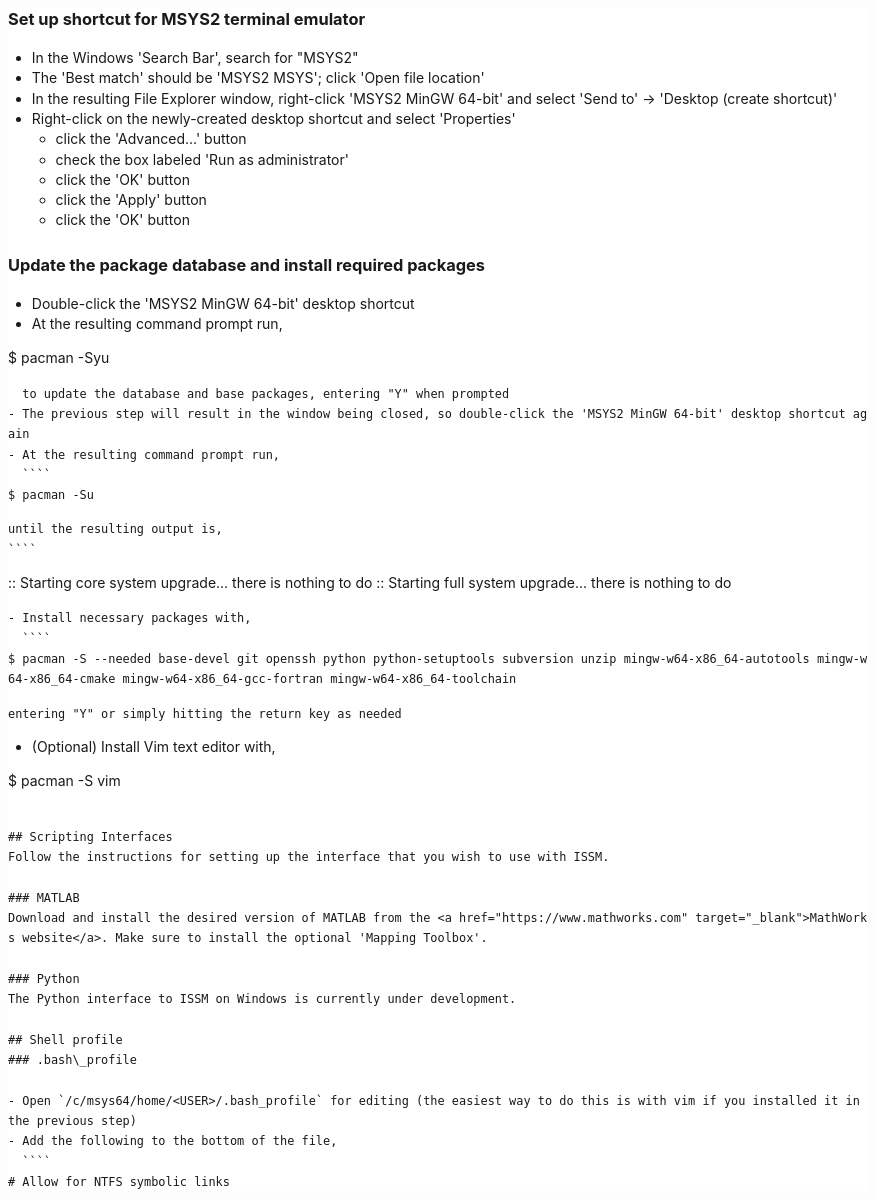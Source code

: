 ### Set up shortcut for MSYS2 terminal emulator

- In the Windows 'Search Bar', search for "MSYS2"
- The 'Best match' should be 'MSYS2 MSYS'; click 'Open file location'
- In the resulting File Explorer window, right-click 'MSYS2 MinGW 64-bit' and select 'Send to' &#8594; 'Desktop (create shortcut)'
- Right-click on the newly-created desktop shortcut and select 'Properties'
  - click the 'Advanced...' button
  - check the box labeled 'Run as administrator'
  - click the 'OK' button
  - click the 'Apply' button
  - click the 'OK' button

### Update the package database and install required packages

- Double-click the 'MSYS2 MinGW 64-bit' desktop shortcut
- At the resulting command prompt run, 
    ````
$ pacman -Syu
  ````
    to update the database and base packages, entering "Y" when prompted
- The previous step will result in the window being closed, so double-click the 'MSYS2 MinGW 64-bit' desktop shortcut again
- At the resulting command prompt run,
    ````
$ pacman -Su
  ````
    until the resulting output is,
    ````
:: Starting core system upgrade...
 there is nothing to do
:: Starting full system upgrade...
 there is nothing to do
  ````
  - Install necessary packages with,
    ````
$ pacman -S --needed base-devel git openssh python python-setuptools subversion unzip mingw-w64-x86_64-autotools mingw-w64-x86_64-cmake mingw-w64-x86_64-gcc-fortran mingw-w64-x86_64-toolchain
  ````
    entering "Y" or simply hitting the return key as needed
- (Optional) Install Vim text editor with,
    ````
$ pacman -S vim
  ````

## Scripting Interfaces
Follow the instructions for setting up the interface that you wish to use with ISSM.

### MATLAB
Download and install the desired version of MATLAB from the <a href="https://www.mathworks.com" target="_blank">MathWorks website</a>. Make sure to install the optional 'Mapping Toolbox'.

### Python
The Python interface to ISSM on Windows is currently under development.

## Shell profile
### .bash\_profile

- Open `/c/msys64/home/<USER>/.bash_profile` for editing (the easiest way to do this is with vim if you installed it in the previous step)
- Add the following to the bottom of the file,
    ````
# Allow for NTFS symbolic links
  ````